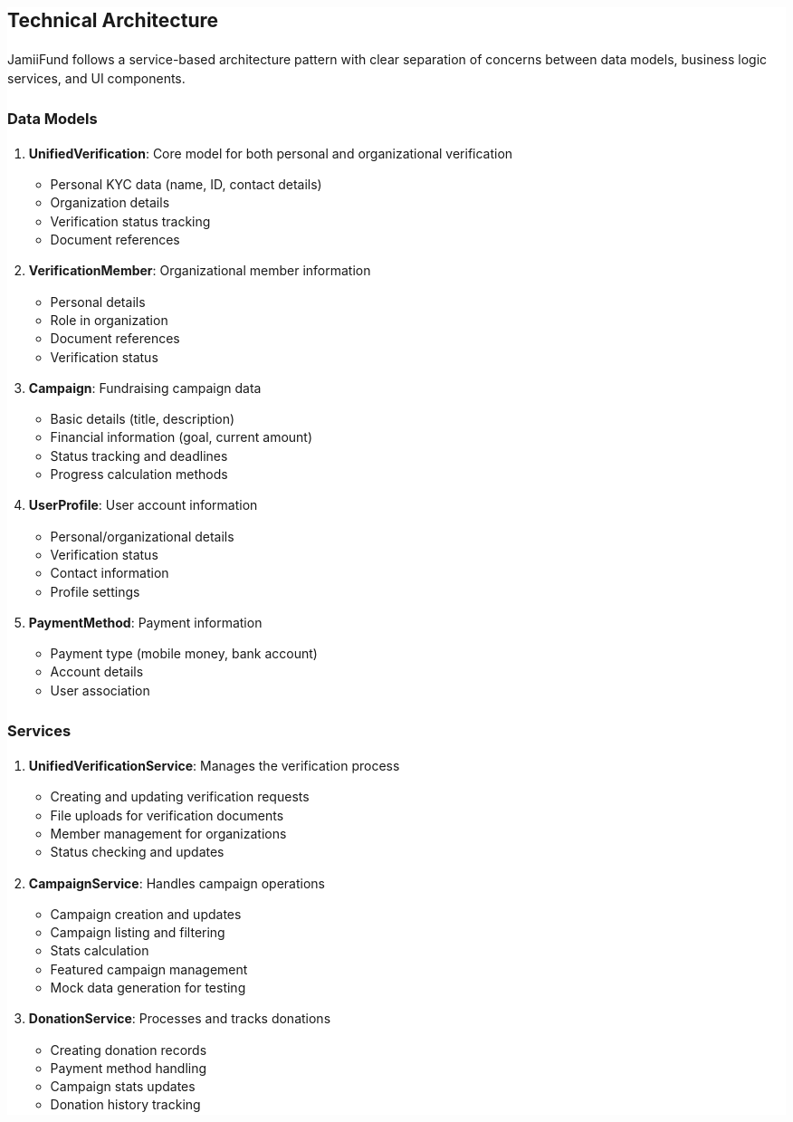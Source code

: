 ## Technical Architecture

JamiiFund follows a service-based architecture pattern with clear separation of concerns between data models, business logic services, and UI components.

### Data Models

1. **UnifiedVerification**: Core model for both personal and organizational verification
   - Personal KYC data (name, ID, contact details)
   - Organization details
   - Verification status tracking
   - Document references

2. **VerificationMember**: Organizational member information
   - Personal details
   - Role in organization
   - Document references
   - Verification status

3. **Campaign**: Fundraising campaign data
   - Basic details (title, description)
   - Financial information (goal, current amount)
   - Status tracking and deadlines
   - Progress calculation methods

4. **UserProfile**: User account information
   - Personal/organizational details
   - Verification status
   - Contact information
   - Profile settings

5. **PaymentMethod**: Payment information
   - Payment type (mobile money, bank account)
   - Account details
   - User association

### Services

1. **UnifiedVerificationService**: Manages the verification process
   - Creating and updating verification requests
   - File uploads for verification documents
   - Member management for organizations
   - Status checking and updates

2. **CampaignService**: Handles campaign operations
   - Campaign creation and updates
   - Campaign listing and filtering
   - Stats calculation
   - Featured campaign management
   - Mock data generation for testing

3. **DonationService**: Processes and tracks donations
   - Creating donation records
   - Payment method handling
   - Campaign stats updates
   - Donation history tracking
   